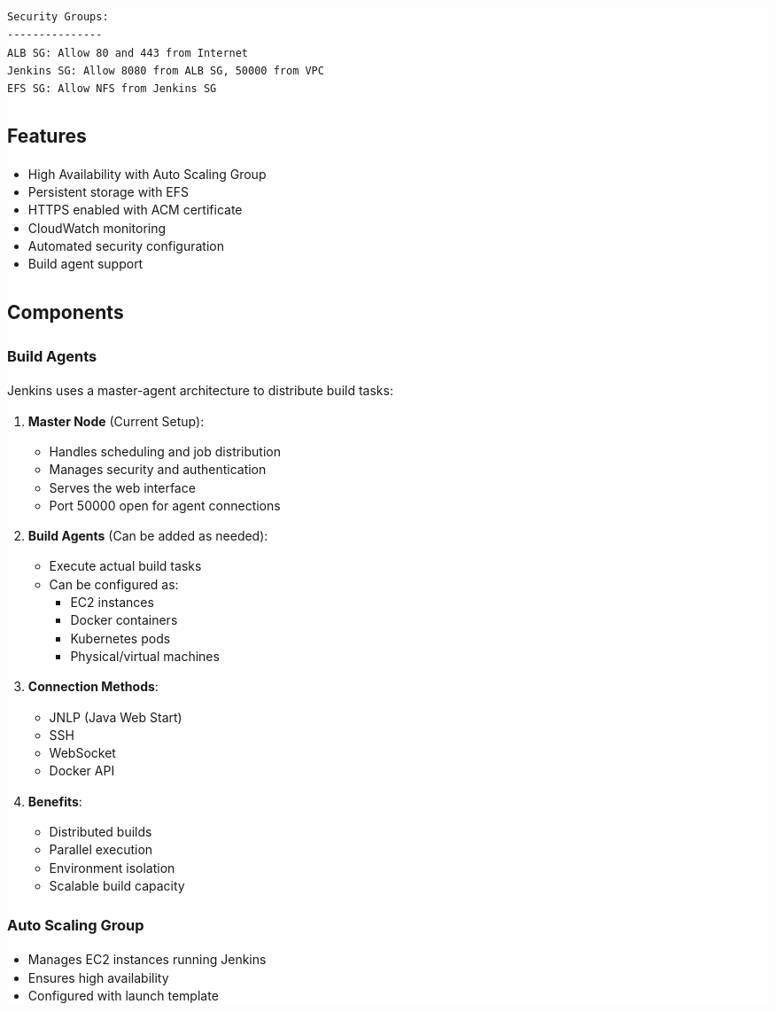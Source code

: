 ```
Security Groups:
---------------
ALB SG: Allow 80 and 443 from Internet
Jenkins SG: Allow 8080 from ALB SG, 50000 from VPC
EFS SG: Allow NFS from Jenkins SG
```

## Features

- High Availability with Auto Scaling Group
- Persistent storage with EFS
- HTTPS enabled with ACM certificate
- CloudWatch monitoring
- Automated security configuration
- Build agent support

## Components

### Build Agents
Jenkins uses a master-agent architecture to distribute build tasks:

1. **Master Node** (Current Setup):
   - Handles scheduling and job distribution
   - Manages security and authentication
   - Serves the web interface
   - Port 50000 open for agent connections

2. **Build Agents** (Can be added as needed):
   - Execute actual build tasks
   - Can be configured as:
     - EC2 instances
     - Docker containers
     - Kubernetes pods
     - Physical/virtual machines

3. **Connection Methods**:
   - JNLP (Java Web Start)
   - SSH
   - WebSocket
   - Docker API

4. **Benefits**:
   - Distributed builds
   - Parallel execution
   - Environment isolation
   - Scalable build capacity

### Auto Scaling Group
   - Manages EC2 instances running Jenkins
   - Ensures high availability
   - Configured with launch template
